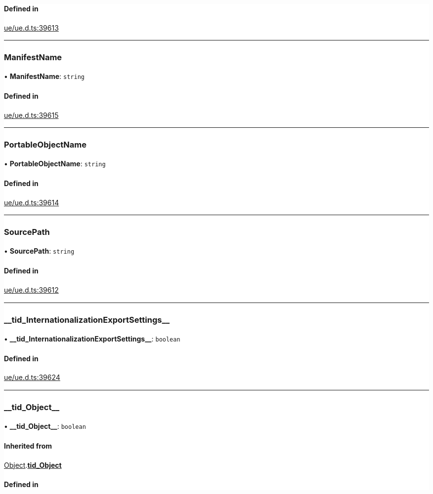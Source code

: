 #### Defined in

[ue/ue.d.ts:39613](https://github.com/YugMetaverse/yug_typings/blob/b7d9b19/ue/ue.d.ts#L39613)

___

### ManifestName

• **ManifestName**: `string`

#### Defined in

[ue/ue.d.ts:39615](https://github.com/YugMetaverse/yug_typings/blob/b7d9b19/ue/ue.d.ts#L39615)

___

### PortableObjectName

• **PortableObjectName**: `string`

#### Defined in

[ue/ue.d.ts:39614](https://github.com/YugMetaverse/yug_typings/blob/b7d9b19/ue/ue.d.ts#L39614)

___

### SourcePath

• **SourcePath**: `string`

#### Defined in

[ue/ue.d.ts:39612](https://github.com/YugMetaverse/yug_typings/blob/b7d9b19/ue/ue.d.ts#L39612)

___

### \_\_tid\_InternationalizationExportSettings\_\_

• **\_\_tid\_InternationalizationExportSettings\_\_**: `boolean`

#### Defined in

[ue/ue.d.ts:39624](https://github.com/YugMetaverse/yug_typings/blob/b7d9b19/ue/ue.d.ts#L39624)

___

### \_\_tid\_Object\_\_

• **\_\_tid\_Object\_\_**: `boolean`

#### Inherited from

[Object](ue_ue.Object.md).[__tid_Object__](ue_ue.Object.md#__tid_object__)

#### Defined in
